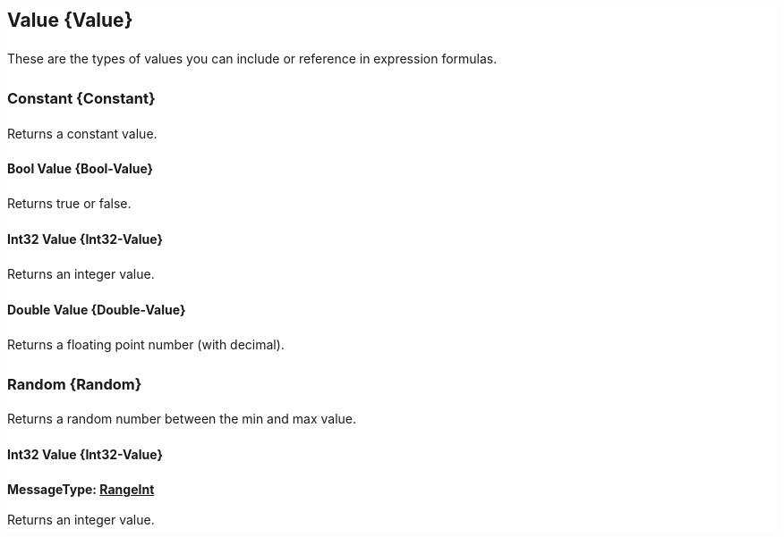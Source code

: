 ## [](dcei.engine.proto.ValidatorExpressions.Expression.value)**Value** {Value}
These are the types of values you can include or reference in expression formulas.

[](manual-wiki-start)

[](manual-wiki-end)

### [](dcei.engine.proto.ValidatorExpressions.Value.constant)**Constant** {Constant}
Returns a constant value.

[](manual-wiki-start)

[](manual-wiki-end)

#### [](dcei.engine.proto.ValidatorExpressions.ConstantValue.bool_value)**Bool Value** {Bool-Value}
Returns true or false.

[](manual-wiki-start)

[](manual-wiki-end)

#### [](dcei.engine.proto.ValidatorExpressions.ConstantValue.int32_value)**Int32 Value** {Int32-Value}
Returns an integer value.

[](manual-wiki-start)

[](manual-wiki-end)

#### [](dcei.engine.proto.ValidatorExpressions.ConstantValue.double_value)**Double Value** {Double-Value}
Returns a floating point number (with decimal).

[](manual-wiki-start)

[](manual-wiki-end)

### [](dcei.engine.proto.ValidatorExpressions.Value.random)**Random** {Random}
Returns a random number between the min and max value.

[](manual-wiki-start)

[](manual-wiki-end)

#### [](dcei.engine.proto.ValidatorExpressions.RandomValue.int32_value)**Int32 Value** {Int32-Value}
[](dcei.engine.proto.ValidatorExpressions.RangeInt)**MessageType: [RangeInt](GenericMessage#validatorexpressionsrangeint)**

Returns an integer value.

[](manual-wiki-start)
